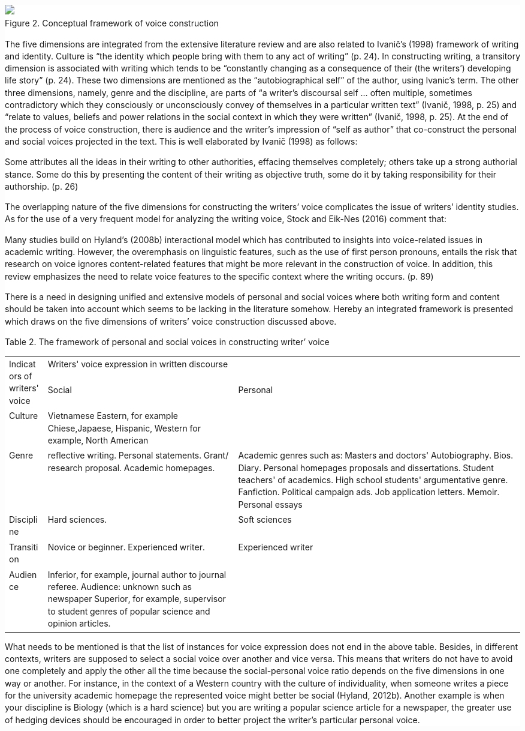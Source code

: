 ![](img/a196b62d733d5d115f3013a94f66589d9ad74abdca403ba53ab9c411c339a419.jpg)  
Figure 2. Conceptual framework of voice construction

The five dimensions are integrated from the extensive literature review and are also related to Ivanič’s (1998) framework of writing and identity. Culture is “the identity which people bring with them to any act of writing” (p. 24). In constructing writing, a transitory dimension is associated with writing which tends to be “constantly changing as a consequence of their (the writers’) developing life story” (p. 24). These two dimensions are mentioned as the “autobiographical self” of the author, using Ivanic’s term. The other three dimensions, namely, genre and the discipline, are parts of “a writer’s discoursal self … often multiple, sometimes contradictory which they consciously or unconsciously convey of themselves in a particular written text” (Ivanič, 1998, p. 25) and “relate to values, beliefs and power relations in the social context in which they were written” (Ivanič, 1998, p. 25). At the end of the process of voice construction, there is audience and the writer’s impression of “self as author” that co-construct the personal and social voices projected in the text. This is well elaborated by Ivanič (1998) as follows:

Some attributes all the ideas in their writing to other authorities, effacing themselves completely; others take up a strong authorial stance. Some do this by presenting the content of their writing as objective truth, some do it by taking responsibility for their authorship. (p. 26)

The overlapping nature of the five dimensions for constructing the writers’ voice complicates the issue of writers’ identity studies. As for the use of a very frequent model for analyzing the writing voice, Stock and Eik-Nes (2016) comment that:

Many studies build on Hyland’s (2008b) interactional model which has contributed to insights into voice-related issues in academic writing. However, the overemphasis on linguistic features, such as the use of first person pronouns, entails the risk that research on voice ignores content-related features that might be more relevant in the construction of voice. In addition, this review emphasizes the need to relate voice features to the specific context where the writing occurs. (p. 89)

There is a need in designing unified and extensive models of personal and social voices where both writing form and content should be taken into account which seems to be lacking in the literature somehow. Hereby an integrated framework is presented which draws on the five dimensions of writers’ voice construction discussed above.

Table 2. The framework of personal and social voices in constructing writer’ voice   

<html><body><table><tr><td rowspan="2">Indicators of writers&#x27; voice</td><td colspan="2">Writers&#x27; voice expression in written discourse</td></tr><tr><td>Social</td><td>Personal</td></tr><tr><td>Culture</td><td>Vietnamese Eastern, for example Chiese,Japaese, Hispanic, Western for example, North American</td><td></td></tr><tr><td>Genre</td><td>reflective writing. Personal statements. Grant/ research proposal. Academic homepages.</td><td>Academic genres such as: Masters and doctors&#x27; Autobiography. Bios. Diary. Personal homepages proposals and dissertations. Student teachers&#x27; of academics. High school students&#x27; argumentative genre. Fanfiction. Political campaign ads. Job application letters. Memoir. Personal essays</td></tr><tr><td>Discipline</td><td>Hard sciences.</td><td>Soft sciences</td></tr><tr><td>Transition</td><td>Novice or beginner. Experienced writer.</td><td>Experienced writer</td></tr><tr><td>Audience</td><td>Inferior, for example, journal author to journal referee. Audience: unknown such as newspaper Superior, for example, supervisor to student genres of popular science and opinion articles.</td><td></td></tr></table></body></html>

What needs to be mentioned is that the list of instances for voice expression does not end in the above table. Besides, in different contexts, writers are supposed to select a social voice over another and vice versa. This means that writers do not have to avoid one completely and apply the other all the time because the social-personal voice ratio depends on the five dimensions in one way or another. For instance, in the context of a Western country with the culture of individuality, when someone writes a piece for the university academic homepage the represented voice might better be social (Hyland, 2012b). Another example is when your discipline is Biology (which is a hard science) but you are writing a popular science article for a newspaper, the greater use of hedging devices should be encouraged in order to better project the writer’s particular personal voice.

